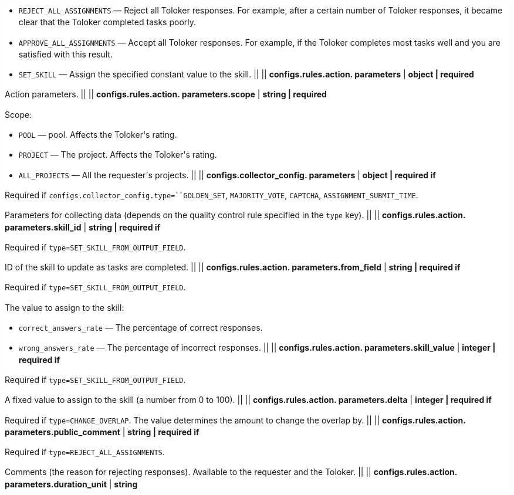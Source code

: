 - `REJECT_ALL_ASSIGNMENTS` — Reject all Toloker responses. For example, after a certain number of Toloker responses, it became clear that the Toloker completed tasks poorly.
    
- `APPROVE_ALL_ASSIGNMENTS` — Accept all Toloker responses. For example, if the Toloker completes most tasks well and you are satisfied with this result.
    
- `SET_SKILL` — Assign the specified constant value to the skill. ||
|| **configs.rules.action. parameters** | **object \| required**

Action parameters. ||
|| **configs.rules.action. parameters.scope** | **string \| required**

Scope:

- `POOL` — pool. Affects the Toloker's rating.
    
- `PROJECT` — The project. Affects the Toloker's rating.
    
- `ALL_PROJECTS` — All the requester's projects. ||
|| **configs.collector_config. parameters** | **object \| required if**

Required if `configs.collector_config.type=``GOLDEN_SET`, `MAJORITY_VOTE`, `CAPTCHA`, `ASSIGNMENT_SUBMIT_TIME`.

Parameters for collecting data (depends on the quality control rule specified in the `type` key). ||
|| **configs.rules.action. parameters.skill_id** | **string \| required if**

Required if `type=SET_SKILL_FROM_OUTPUT_FIELD`.

ID of the skill to update as tasks are completed. ||
|| **configs.rules.action. parameters.from_field** | **string \| required if**

Required if `type=SET_SKILL_FROM_OUTPUT_FIELD`.

The value to assign to the skill:

- `correct_answers_rate` — The percentage of correct responses.
    
- `wrong_answers_rate` — The percentage of incorrect responses. ||
|| **configs.rules.action. parameters.skill_value** | **integer \| required if**

Required if `type=SET_SKILL_FROM_OUTPUT_FIELD`.

A fixed value to assign to the skill (a number from 0 to 100). ||
|| **configs.rules.action. parameters.delta** | **integer \| required if**

Required if `type=CHANGE_OVERLAP`.
The value determines the amount to change the overlap by. ||
|| **configs.rules.action. parameters.public_comment** | **string \| required if**

Required if `type=REJECT_ALL_ASSIGNMENTS`.

Comments (the reason for rejecting responses). Available to the requester and the Toloker. ||
|| **configs.rules.action. parameters.duration_unit** | **string**
